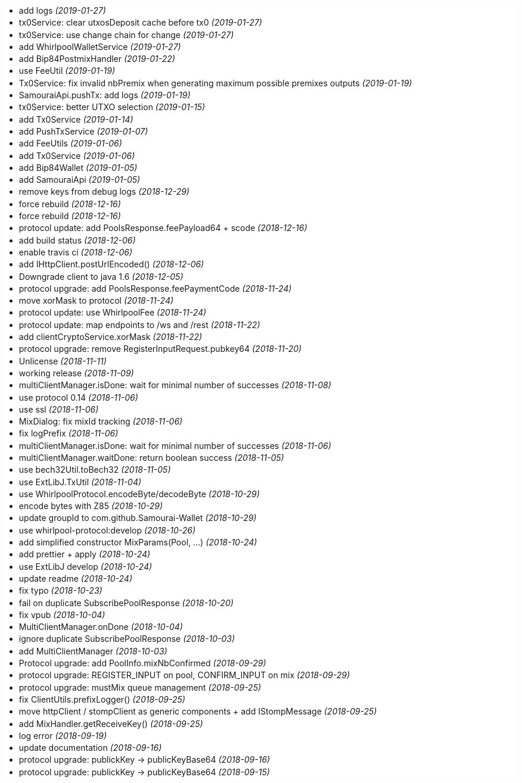 - add logs *(2019-01-27)*
- tx0Service: clear utxosDeposit cache before tx0 *(2019-01-27)*
- tx0Service: use change chain for change *(2019-01-27)*
- add WhirlpoolWalletService *(2019-01-27)*
- add Bip84PostmixHandler *(2019-01-22)*
- use FeeUtil *(2019-01-19)*
- Tx0Service: fix invalid nbPremix when generating maximum possible premixes outputs *(2019-01-19)*
- SamouraiApi.pushTx: add logs *(2019-01-19)*
- tx0Service: better UTXO selection *(2019-01-15)*
- add Tx0Service *(2019-01-14)*
- add PushTxService *(2019-01-07)*
- add FeeUtils *(2019-01-06)*
- add Tx0Service *(2019-01-06)*
- add Bip84Wallet *(2019-01-05)*
- add SamouraiApi *(2019-01-05)*
- remove keys from debug logs *(2018-12-29)*
- force rebuild *(2018-12-16)*
- force rebuild *(2018-12-16)*
- protocol update: add PoolsResponse.feePayload64 + scode *(2018-12-16)*
- add build status *(2018-12-06)*
- enable travis ci *(2018-12-06)*
- add IHttpClient.postUrlEncoded() *(2018-12-06)*
- Downgrade client to java 1.6 *(2018-12-05)*
- protocol upgrade: add PoolsResponse.feePaymentCode *(2018-11-24)*
- move xorMask to protocol *(2018-11-24)*
- protocol update: use WhirlpoolFee *(2018-11-24)*
- protocol update: map endpoints to /ws and /rest *(2018-11-22)*
- add clientCryptoService.xorMask *(2018-11-22)*
- protocol upgrade: remove RegisterInputRequest.pubkey64 *(2018-11-20)*
- Unlicense *(2018-11-11)*
- working release *(2018-11-09)*
- multiClientManager.isDone: wait for minimal number of successes *(2018-11-08)*
- use protocol 0.14 *(2018-11-06)*
- use ssl *(2018-11-06)*
- MixDialog: fix mixId tracking *(2018-11-06)*
- fix logPrefix *(2018-11-06)*
- multiClientManager.isDone: wait for minimal number of successes *(2018-11-06)*
- multiClientManager.waitDone: return boolean success *(2018-11-05)*
- use bech32Util.toBech32 *(2018-11-05)*
- use ExtLibJ.TxUtil *(2018-11-04)*
- use WhirlpoolProtocol.encodeByte/decodeByte *(2018-10-29)*
- encode bytes with Z85 *(2018-10-29)*
- update groupId to com.github.Samourai-Wallet *(2018-10-29)*
- use whirlpool-protocol:develop *(2018-10-26)*
- add simplified constructor MixParams(Pool, ...) *(2018-10-24)*
- add prettier + apply *(2018-10-24)*
- use ExtLibJ develop *(2018-10-24)*
- update readme *(2018-10-24)*
- fix typo *(2018-10-23)*
- fail on duplicate SubscribePoolResponse *(2018-10-20)*
- fix vpub *(2018-10-04)*
- MultiClientManager.onDone *(2018-10-04)*
- ignore duplicate SubscribePoolResponse *(2018-10-03)*
- add MultiClientManager *(2018-10-03)*
- Protocol upgrade: add PoolInfo.mixNbConfirmed *(2018-09-29)*
- protocol upgrade: REGISTER_INPUT on pool, CONFIRM_INPUT on mix *(2018-09-29)*
- protocol upgrade: mustMix queue management *(2018-09-25)*
- fix ClientUtils.prefixLogger() *(2018-09-25)*
- move httpClient / stompClient as generic components + add IStompMessage *(2018-09-25)*
- add MixHandler.getReceiveKey() *(2018-09-25)*
- log error *(2018-09-19)*
- update documentation *(2018-09-16)*
- protocol upgrade: publickKey -> publicKeyBase64 *(2018-09-16)*
- protocol upgrade: publickKey -> publicKeyBase64 *(2018-09-15)*